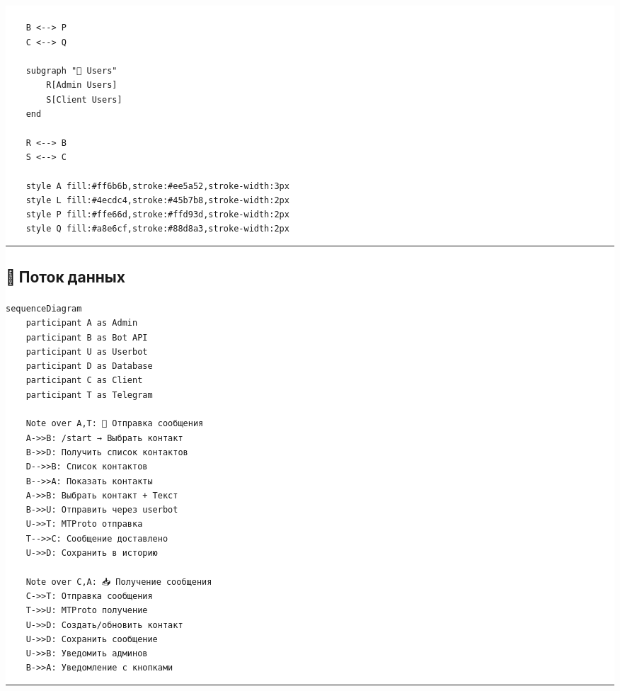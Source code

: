 ```mermaid
    
    B <--> P
    C <--> Q
    
    subgraph "👥 Users"
        R[Admin Users]
        S[Client Users]
    end
    
    R <--> B
    S <--> C
    
    style A fill:#ff6b6b,stroke:#ee5a52,stroke-width:3px
    style L fill:#4ecdc4,stroke:#45b7b8,stroke-width:2px
    style P fill:#ffe66d,stroke:#ffd93d,stroke-width:2px
    style Q fill:#a8e6cf,stroke:#88d8a3,stroke-width:2px
```

---

## 🔄 Поток данных

```mermaid
sequenceDiagram
    participant A as Admin
    participant B as Bot API
    participant U as Userbot
    participant D as Database
    participant C as Client
    participant T as Telegram

    Note over A,T: 📨 Отправка сообщения
    A->>B: /start → Выбрать контакт
    B->>D: Получить список контактов
    D-->>B: Список контактов
    B-->>A: Показать контакты
    A->>B: Выбрать контакт + Текст
    B->>U: Отправить через userbot
    U->>T: MTProto отправка
    T-->>C: Сообщение доставлено
    U->>D: Сохранить в историю
    
    Note over C,A: 📥 Получение сообщения
    C->>T: Отправка сообщения
    T->>U: MTProto получение
    U->>D: Создать/обновить контакт
    U->>D: Сохранить сообщение
    U->>B: Уведомить админов
    B->>A: Уведомление с кнопками
```

---
